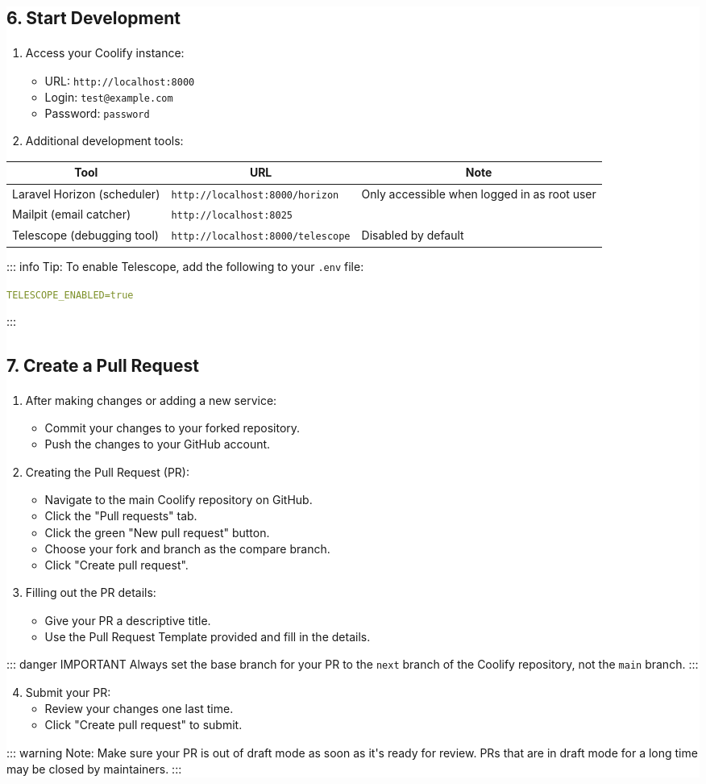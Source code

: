 ## 6. Start Development
1. Access your Coolify instance:
   - URL: `http://localhost:8000`
   - Login: `test@example.com`
   - Password: `password`

2. Additional development tools:

| Tool | URL | Note |
|------|-----|------|
| Laravel Horizon (scheduler) | `http://localhost:8000/horizon` | Only accessible when logged in as root user |
| Mailpit (email catcher) | `http://localhost:8025` | |
| Telescope (debugging tool) | `http://localhost:8000/telescope` | Disabled by default |

::: info Tip:
To enable Telescope, add the following to your `.env` file:
```yaml
TELESCOPE_ENABLED=true
```
:::


## 7. Create a Pull Request
1. After making changes or adding a new service:
   - Commit your changes to your forked repository.
   - Push the changes to your GitHub account.

2. Creating the Pull Request (PR):
   - Navigate to the main Coolify repository on GitHub.
   - Click the "Pull requests" tab.
   - Click the green "New pull request" button.
   - Choose your fork and branch as the compare branch.
   - Click "Create pull request".

3. Filling out the PR details:
   - Give your PR a descriptive title.
   - Use the Pull Request Template provided and fill in the details.

::: danger IMPORTANT
Always set the base branch for your PR to the `next` branch of the Coolify repository, not the `main` branch.
:::

4. Submit your PR:
   - Review your changes one last time.
   - Click "Create pull request" to submit.

::: warning Note:
Make sure your PR is out of draft mode as soon as it's ready for review. PRs that are in draft mode for a long time may be closed by maintainers.
:::

